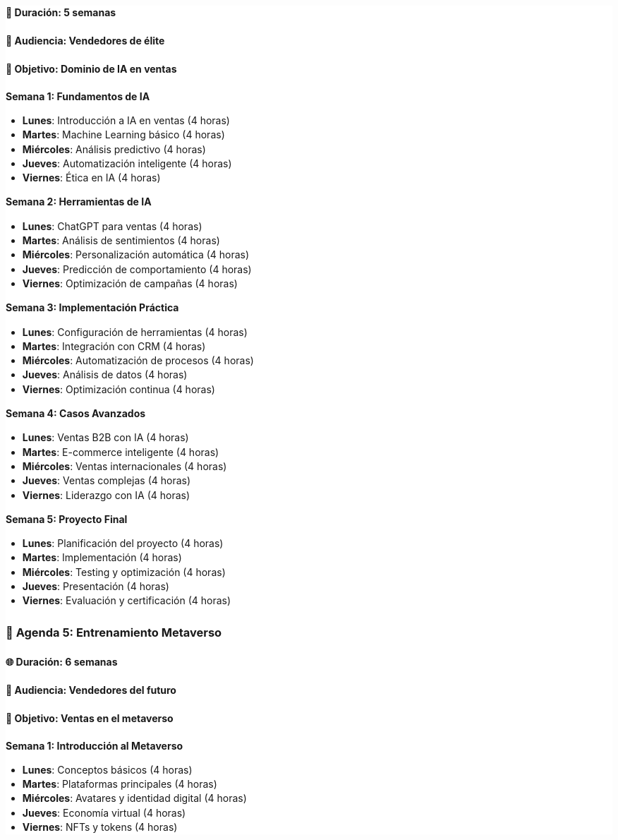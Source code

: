 
#### 🤖 **Duración**: 5 semanas

#### 👥 **Audiencia**: Vendedores de élite

#### 🎯 **Objetivo**: Dominio de IA en ventas

**Semana 1: Fundamentos de IA**
- **Lunes**: Introducción a IA en ventas (4 horas)
- **Martes**: Machine Learning básico (4 horas)
- **Miércoles**: Análisis predictivo (4 horas)
- **Jueves**: Automatización inteligente (4 horas)
- **Viernes**: Ética en IA (4 horas)

**Semana 2: Herramientas de IA**
- **Lunes**: ChatGPT para ventas (4 horas)
- **Martes**: Análisis de sentimientos (4 horas)
- **Miércoles**: Personalización automática (4 horas)
- **Jueves**: Predicción de comportamiento (4 horas)
- **Viernes**: Optimización de campañas (4 horas)

**Semana 3: Implementación Práctica**
- **Lunes**: Configuración de herramientas (4 horas)
- **Martes**: Integración con CRM (4 horas)
- **Miércoles**: Automatización de procesos (4 horas)
- **Jueves**: Análisis de datos (4 horas)
- **Viernes**: Optimización continua (4 horas)

**Semana 4: Casos Avanzados**
- **Lunes**: Ventas B2B con IA (4 horas)
- **Martes**: E-commerce inteligente (4 horas)
- **Miércoles**: Ventas internacionales (4 horas)
- **Jueves**: Ventas complejas (4 horas)
- **Viernes**: Liderazgo con IA (4 horas)

**Semana 5: Proyecto Final**
- **Lunes**: Planificación del proyecto (4 horas)
- **Martes**: Implementación (4 horas)
- **Miércoles**: Testing y optimización (4 horas)
- **Jueves**: Presentación (4 horas)
- **Viernes**: Evaluación y certificación (4 horas)


### 📅 **Agenda 5: Entrenamiento Metaverso**


#### 🌐 **Duración**: 6 semanas

#### 👥 **Audiencia**: Vendedores del futuro

#### 🎯 **Objetivo**: Ventas en el metaverso

**Semana 1: Introducción al Metaverso**
- **Lunes**: Conceptos básicos (4 horas)
- **Martes**: Plataformas principales (4 horas)
- **Miércoles**: Avatares y identidad digital (4 horas)
- **Jueves**: Economía virtual (4 horas)
- **Viernes**: NFTs y tokens (4 horas)
